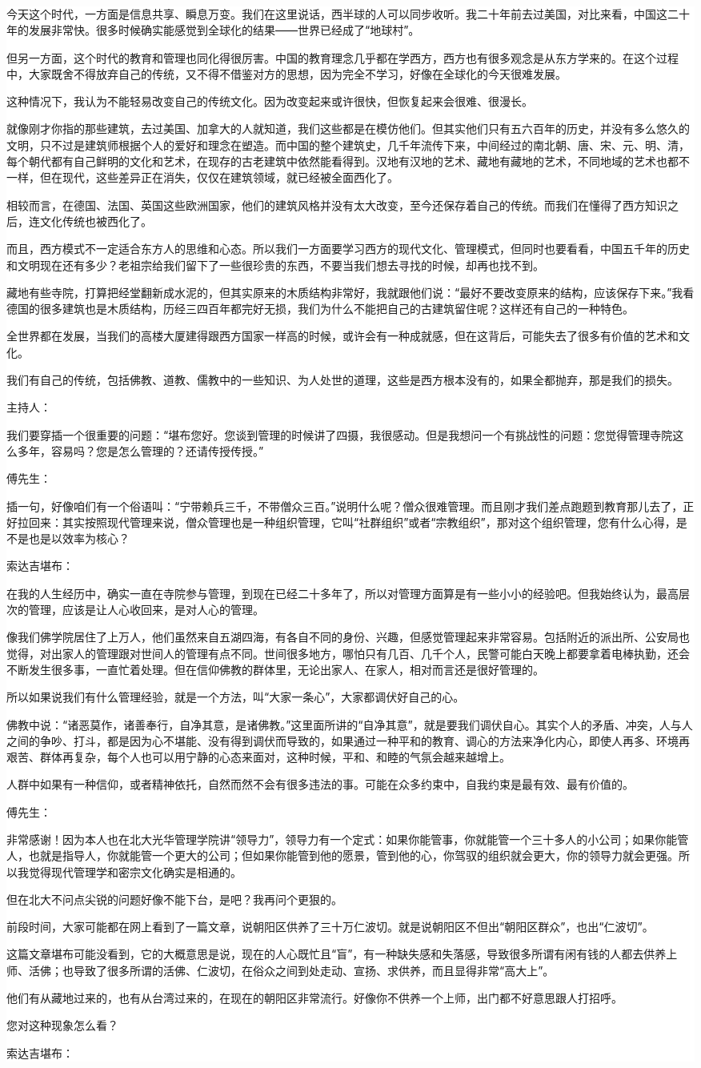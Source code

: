 今天这个时代，一方面是信息共享、瞬息万变。我们在这里说话，西半球的人可以同步收听。我二十年前去过美国，对比来看，中国这二十年的发展非常快。很多时候确实能感觉到全球化的结果——世界已经成了“地球村”。

但另一方面，这个时代的教育和管理也同化得很厉害。中国的教育理念几乎都在学西方，西方也有很多观念是从东方学来的。在这个过程中，大家既舍不得放弃自己的传统，又不得不借鉴对方的思想，因为完全不学习，好像在全球化的今天很难发展。

这种情况下，我认为不能轻易改变自己的传统文化。因为改变起来或许很快，但恢复起来会很难、很漫长。

就像刚才你指的那些建筑，去过美国、加拿大的人就知道，我们这些都是在模仿他们。但其实他们只有五六百年的历史，并没有多么悠久的文明，只不过是建筑师根据个人的爱好和理念在塑造。而中国的整个建筑史，几千年流传下来，中间经过的南北朝、唐、宋、元、明、清，每个朝代都有自己鲜明的文化和艺术，在现存的古老建筑中依然能看得到。汉地有汉地的艺术、藏地有藏地的艺术，不同地域的艺术也都不一样，但在现代，这些差异正在消失，仅仅在建筑领域，就已经被全面西化了。

相较而言，在德国、法国、英国这些欧洲国家，他们的建筑风格并没有太大改变，至今还保存着自己的传统。而我们在懂得了西方知识之后，连文化传统也被西化了。

而且，西方模式不一定适合东方人的思维和心态。所以我们一方面要学习西方的现代文化、管理模式，但同时也要看看，中国五千年的历史和文明现在还有多少？老祖宗给我们留下了一些很珍贵的东西，不要当我们想去寻找的时候，却再也找不到。

藏地有些寺院，打算把经堂翻新成水泥的，但其实原来的木质结构非常好，我就跟他们说：“最好不要改变原来的结构，应该保存下来。”我看德国的很多建筑也是木质结构，历经三四百年都完好无损，我们为什么不能把自己的古建筑留住呢？这样还有自己的一种特色。

全世界都在发展，当我们的高楼大厦建得跟西方国家一样高的时候，或许会有一种成就感，但在这背后，可能失去了很多有价值的艺术和文化。

我们有自己的传统，包括佛教、道教、儒教中的一些知识、为人处世的道理，这些是西方根本没有的，如果全都抛弃，那是我们的损失。

主持人：

我们要穿插一个很重要的问题：“堪布您好。您谈到管理的时候讲了四摄，我很感动。但是我想问一个有挑战性的问题：您觉得管理寺院这么多年，容易吗？您是怎么管理的？还请传授传授。”

傅先生：

插一句，好像咱们有一个俗语叫：“宁带赖兵三千，不带僧众三百。”说明什么呢？僧众很难管理。而且刚才我们差点跑题到教育那儿去了，正好拉回来：其实按照现代管理来说，僧众管理也是一种组织管理，它叫“社群组织”或者“宗教组织”，那对这个组织管理，您有什么心得，是不是也是以效率为核心？

索达吉堪布：

在我的人生经历中，确实一直在寺院参与管理，到现在已经二十多年了，所以对管理方面算是有一些小小的经验吧。但我始终认为，最高层次的管理，应该是让人心收回来，是对人心的管理。

像我们佛学院居住了上万人，他们虽然来自五湖四海，有各自不同的身份、兴趣，但感觉管理起来非常容易。包括附近的派出所、公安局也觉得，对出家人的管理跟对世间人的管理有点不同。世间很多地方，哪怕只有几百、几千个人，民警可能白天晚上都要拿着电棒执勤，还会不断发生很多事，一直忙着处理。但在信仰佛教的群体里，无论出家人、在家人，相对而言还是很好管理的。

所以如果说我们有什么管理经验，就是一个方法，叫“大家一条心”，大家都调伏好自己的心。

佛教中说：“诸恶莫作，诸善奉行，自净其意，是诸佛教。”这里面所讲的“自净其意”，就是要我们调伏自心。其实个人的矛盾、冲突，人与人之间的争吵、打斗，都是因为心不堪能、没有得到调伏而导致的，如果通过一种平和的教育、调心的方法来净化内心，即使人再多、环境再艰苦、群体再复杂，每个人也可以用宁静的心态来面对，这种时候，平和、和睦的气氛会越来越增上。

人群中如果有一种信仰，或者精神依托，自然而然不会有很多违法的事。可能在众多约束中，自我约束是最有效、最有价值的。

傅先生：

非常感谢！因为本人也在北大光华管理学院讲“领导力”，领导力有一个定式：如果你能管事，你就能管一个三十多人的小公司；如果你能管人，也就是指导人，你就能管一个更大的公司；但如果你能管到他的愿景，管到他的心，你驾驭的组织就会更大，你的领导力就会更强。所以我觉得现代管理学和密宗文化确实是相通的。

但在北大不问点尖锐的问题好像不能下台，是吧？我再问个更狠的。

前段时间，大家可能都在网上看到了一篇文章，说朝阳区供养了三十万仁波切。就是说朝阳区不但出“朝阳区群众”，也出“仁波切”。

这篇文章堪布可能没看到，它的大概意思是说，现在的人心既忙且“盲”，有一种缺失感和失落感，导致很多所谓有闲有钱的人都去供养上师、活佛；也导致了很多所谓的活佛、仁波切，在俗众之间到处走动、宣扬、求供养，而且显得非常“高大上”。

他们有从藏地过来的，也有从台湾过来的，在现在的朝阳区非常流行。好像你不供养一个上师，出门都不好意思跟人打招呼。

您对这种现象怎么看？

索达吉堪布：
